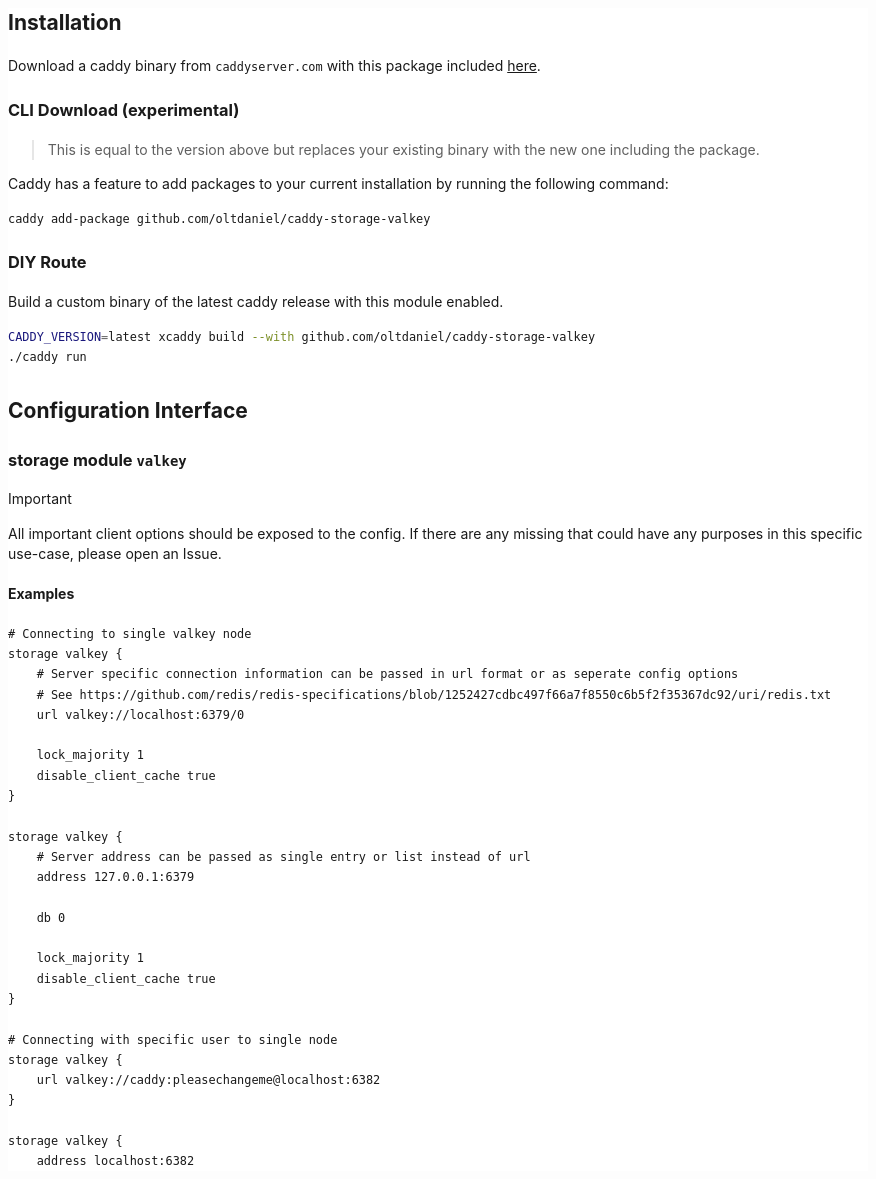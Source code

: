 ## Installation

Download a caddy binary from `caddyserver.com` with this package included [here](https://caddyserver.com/download?package=github.com%2Foltdaniel%2Fcaddy-storage-valkey).

### CLI Download (experimental)

> This is equal to the version above but replaces your existing binary with the new one including the package.

Caddy has a feature to add packages to your current installation by running the following command:

```bash
caddy add-package github.com/oltdaniel/caddy-storage-valkey
```

### DIY Route

Build a custom binary of the latest caddy release with this module enabled.

```bash
CADDY_VERSION=latest xcaddy build --with github.com/oltdaniel/caddy-storage-valkey
./caddy run
```

## Configuration Interface

### storage module `valkey`

> [!IMPORTANT]  
> All important client options should be exposed to the config. If there are any missing that could have any purposes in this specific use-case, please open an Issue.

#### Examples

```
# Connecting to single valkey node
storage valkey {
    # Server specific connection information can be passed in url format or as seperate config options
    # See https://github.com/redis/redis-specifications/blob/1252427cdbc497f66a7f8550c6b5f2f35367dc92/uri/redis.txt
    url valkey://localhost:6379/0

    lock_majority 1
    disable_client_cache true
}

storage valkey {
    # Server address can be passed as single entry or list instead of url
    address 127.0.0.1:6379

    db 0

    lock_majority 1
    disable_client_cache true
}

# Connecting with specific user to single node
storage valkey {
    url valkey://caddy:pleasechangeme@localhost:6382
}

storage valkey {
    address localhost:6382

```